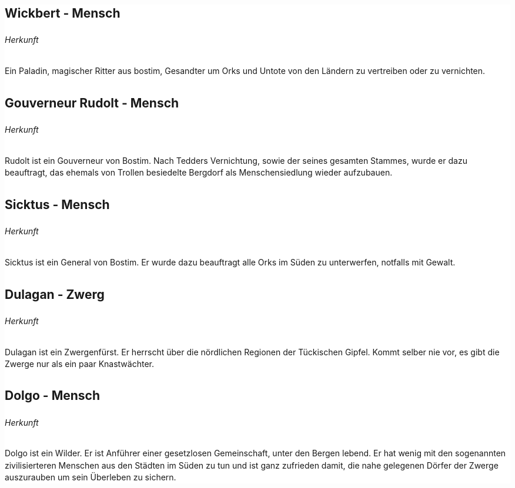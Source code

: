 ## Wickbert - Mensch

###### Herkunft

Ein Paladin, magischer Ritter aus bostim, Gesandter um Orks und Untote von den Ländern zu vertreiben oder zu vernichten. 

## Gouverneur Rudolt - Mensch

###### Herkunft

Rudolt ist ein Gouverneur von Bostim. Nach Tedders Vernichtung, sowie der seines gesamten Stammes, wurde er dazu
beauftragt, das ehemals von Trollen besiedelte Bergdorf als Menschensiedlung wieder aufzubauen.

## Sicktus - Mensch

###### Herkunft

Sicktus ist ein General von Bostim. Er wurde dazu beauftragt alle Orks im Süden zu unterwerfen, notfalls mit Gewalt.

## Dulagan - Zwerg

###### Herkunft

Dulagan ist ein Zwergenfürst. Er herrscht über die nördlichen Regionen der Tückischen Gipfel. Kommt selber nie vor, es
gibt die Zwerge nur als ein paar Knastwächter.


## Dolgo - Mensch

###### Herkunft

Dolgo ist ein Wilder. Er ist Anführer einer gesetzlosen Gemeinschaft, unter den Bergen lebend. Er hat wenig mit den
sogenannten zivilisierteren Menschen aus den Städten im Süden zu tun und ist ganz zufrieden damit, die nahe gelegenen
Dörfer der Zwerge auszurauben um sein Überleben zu sichern.
